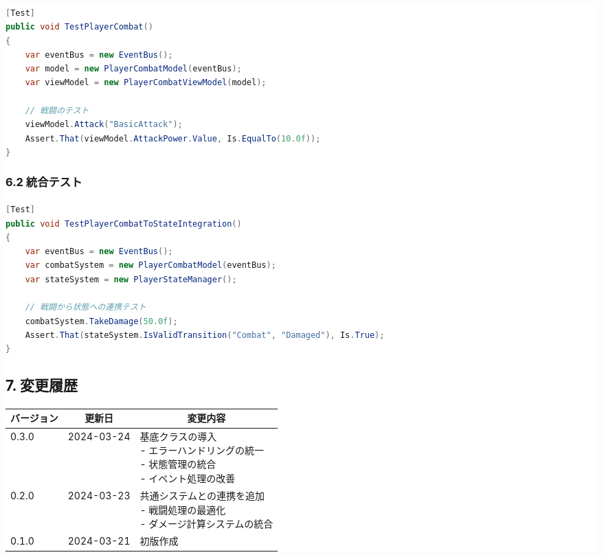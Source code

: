 ```csharp
[Test]
public void TestPlayerCombat()
{
    var eventBus = new EventBus();
    var model = new PlayerCombatModel(eventBus);
    var viewModel = new PlayerCombatViewModel(model);

    // 戦闘のテスト
    viewModel.Attack("BasicAttack");
    Assert.That(viewModel.AttackPower.Value, Is.EqualTo(10.0f));
}
```

### 6.2 統合テスト

```csharp
[Test]
public void TestPlayerCombatToStateIntegration()
{
    var eventBus = new EventBus();
    var combatSystem = new PlayerCombatModel(eventBus);
    var stateSystem = new PlayerStateManager();

    // 戦闘から状態への連携テスト
    combatSystem.TakeDamage(50.0f);
    Assert.That(stateSystem.IsValidTransition("Combat", "Damaged"), Is.True);
}
```

## 7. 変更履歴

| バージョン | 更新日     | 変更内容                                                                                   |
| ---------- | ---------- | ------------------------------------------------------------------------------------------ |
| 0.3.0      | 2024-03-24 | 基底クラスの導入<br>- エラーハンドリングの統一<br>- 状態管理の統合<br>- イベント処理の改善 |
| 0.2.0      | 2024-03-23 | 共通システムとの連携を追加<br>- 戦闘処理の最適化<br>- ダメージ計算システムの統合           |
| 0.1.0      | 2024-03-21 | 初版作成                                                                                   |
